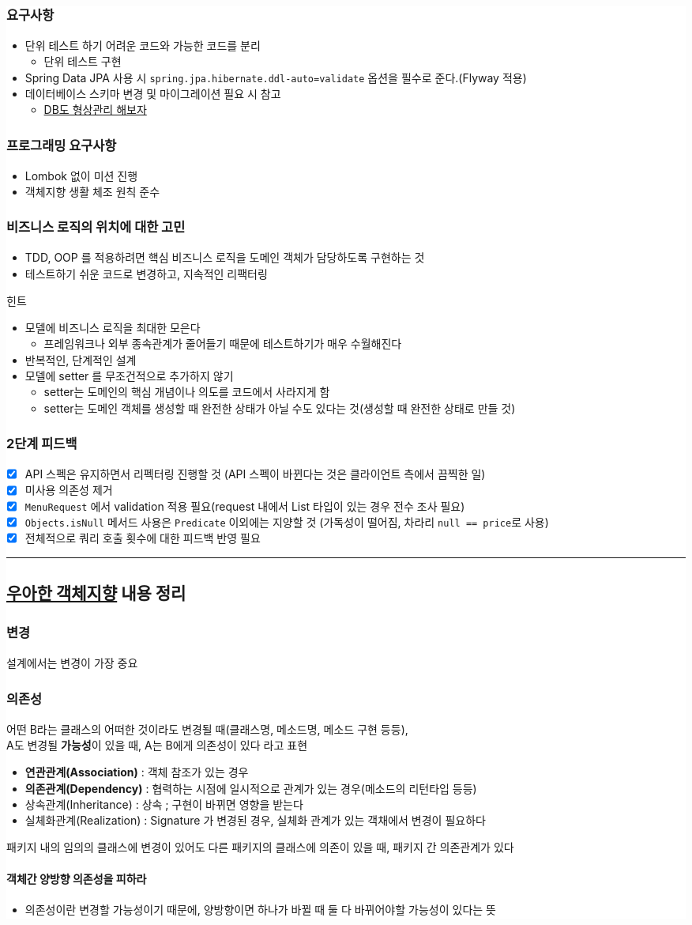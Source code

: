 ### 요구사항
- 단위 테스트 하기 어려운 코드와 가능한 코드를 분리
  - 단위 테스트 구현
- Spring Data JPA 사용 시 ```spring.jpa.hibernate.ddl-auto=validate``` 옵션을 필수로 준다.(Flyway 적용)
- 데이터베이스 스키마 변경 및 마이그레이션 필요 시 참고
  - [DB도 형상관리 해보자](https://meetup.toast.com/posts/173)

### 프로그래밍 요구사항
- Lombok 없이 미션 진행
- 객체지향 생활 체조 원칙 준수

### 비즈니스 로직의 위치에 대한 고민
- TDD, OOP 를 적용하려면 핵심 비즈니스 로직을 도메인 객체가 담당하도록 구현하는 것
- 테스트하기 쉬운 코드로 변경하고, 지속적인 리팩터링

힌트 
- 모델에 비즈니스 로직을 최대한 모은다
  - 프레임워크나 외부 종속관계가 줄어들기 때문에 테스트하기가 매우 수월해진다
- 반복적인, 단계적인 설계
- 모델에 setter 를 무조건적으로 추가하지 않기
  - setter는 도메인의 핵심 개념이나 의도를 코드에서 사라지게 함
  - setter는 도메인 객체를 생성할 때 완전한 상태가 아닐 수도 있다는 것(생성할 때 완전한 상태로 만들 것)

### 2단계 피드백
- [x] API 스펙은 유지하면서 리펙터링 진행할 것 (API 스펙이 바뀐다는 것은 클라이언트 측에서 끔찍한 일)
- [x] 미사용 의존성 제거
- [x] `MenuRequest` 에서 validation 적용 필요(request 내에서 List 타입이 있는 경우 전수 조사 필요)
- [x] `Objects.isNull` 메서드 사용은 `Predicate` 이외에는 지양할 것 (가독성이 떨어짐, 차라리 `null == price`로 사용)
- [x] 전체적으로 쿼리 호출 횟수에 대한 피드백 반영 필요

----

## [우아한 객체지향](https://www.youtube.com/watch?v=dJ5C4qRqAgA&ab_channel=%EC%9A%B0%EC%95%84%ED%95%9CTech) 내용 정리

### 변경
설계에서는 변경이 가장 중요

### 의존성
어떤 B라는 클래스의 어떠한 것이라도 변경될 때(클래스명, 메소드명, 메소드 구현 등등),  
A도 변경될 **가능성**이 있을 때, A는 B에게 의존성이 있다 라고 표현

- **연관관계(Association)** : 객체 참조가 있는 경우
- **의존관계(Dependency)** : 협력하는 시점에 일시적으로 관계가 있는 경우(메소드의 리턴타입 등등)
- 상속관계(Inheritance) : 상속 ; 구현이 바뀌면 영향을 받는다
- 실체화관계(Realization) : Signature 가 변경된 경우, 실체화 관계가 있는 객채에서 변경이 필요하다

패키지 내의 임의의 클래스에 변경이 있어도 다른 패키지의 클래스에 의존이 있을 때, 패키지 간 의존관계가 있다

#### 객체간 양방향 의존성을 피하라
- 의존성이란 변경할 가능성이기 때문에, 양방향이면 하나가 바뀔 때 둘 다 바뀌어야할 가능성이 있다는 뜻

